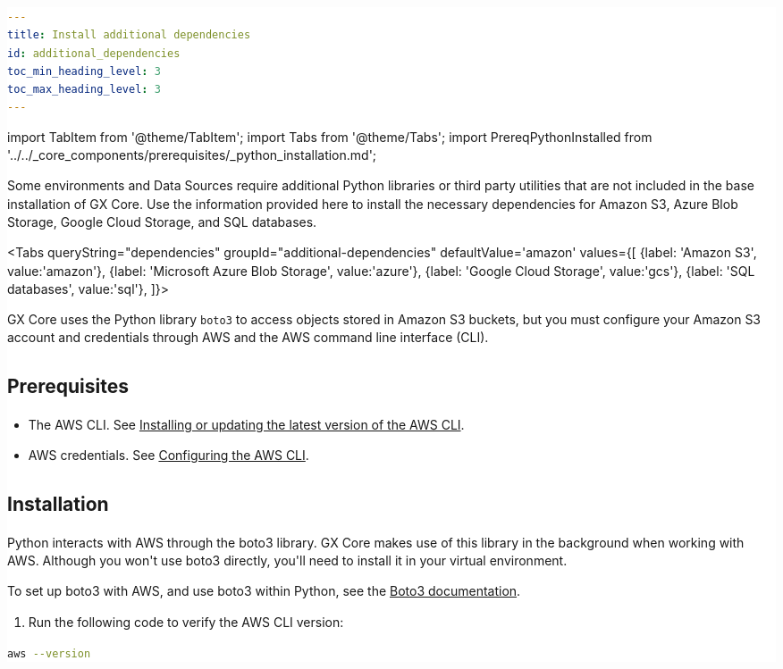 ```yaml
---
title: Install additional dependencies
id: additional_dependencies
toc_min_heading_level: 3
toc_max_heading_level: 3
---
```


import TabItem from '@theme/TabItem';
import Tabs from '@theme/Tabs';
import PrereqPythonInstalled from '../../_core_components/prerequisites/_python_installation.md';

Some environments and Data Sources require additional Python libraries or third party utilities that are not included in the base installation of GX Core. Use the information provided here to install the necessary dependencies for Amazon S3, Azure Blob Storage, Google Cloud Storage, and SQL databases.

<Tabs
  queryString="dependencies"
  groupId="additional-dependencies"
  defaultValue='amazon'
  values={[
  {label: 'Amazon S3', value:'amazon'},
  {label: 'Microsoft Azure Blob Storage', value:'azure'},
  {label: 'Google Cloud Storage', value:'gcs'},
  {label: 'SQL databases', value:'sql'},
  ]}>
<TabItem value="amazon">

GX Core uses the Python library `boto3` to access objects stored in Amazon S3 buckets, but you must configure your Amazon S3 account and credentials through AWS and the AWS command line interface (CLI).

## Prerequisites

- The AWS CLI. See [Installing or updating the latest version of the AWS CLI](https://docs.aws.amazon.com/cli/latest/userguide/getting-started-install.html).

- AWS credentials. See [Configuring the AWS CLI](https://docs.aws.amazon.com/cli/latest/userguide/cli-chap-configure.html).

## Installation

Python interacts with AWS through the boto3 library. GX Core makes use of this library in the background when working with AWS. Although you won't use boto3 directly, you'll need to install it in your virtual environment.

To set up boto3 with AWS, and use boto3 within Python, see the [Boto3 documentation](https://boto3.amazonaws.com/v1/documentation/api/latest/index.html).

1. Run the following code to verify the AWS CLI version:

  ```bash title="Terminal input"
  aws --version
  ```
